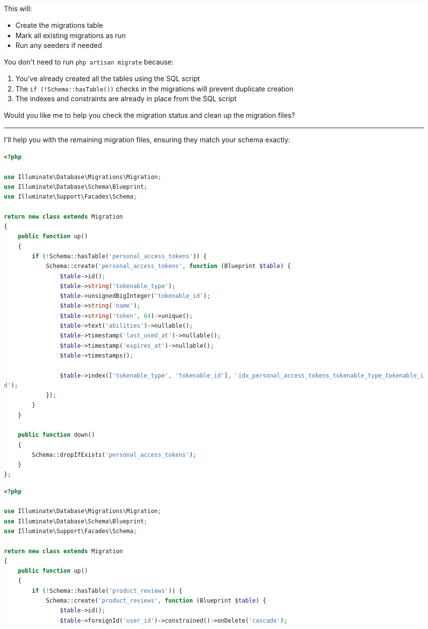 This will:
- Create the migrations table
- Mark all existing migrations as run
- Run any seeders if needed

You don't need to run `php artisan migrate` because:
1. You've already created all the tables using the SQL script
2. The `if (!Schema::hasTable())` checks in the migrations will prevent duplicate creation
3. The indexes and constraints are already in place from the SQL script

Would you like me to help you check the migration status and clean up the migration files?

---
I'll help you with the remaining migration files, ensuring they match your schema exactly:

```php name=database/migrations/2025_04_01_143507_create_personal_access_tokens_table.php
<?php

use Illuminate\Database\Migrations\Migration;
use Illuminate\Database\Schema\Blueprint;
use Illuminate\Support\Facades\Schema;

return new class extends Migration
{
    public function up()
    {
        if (!Schema::hasTable('personal_access_tokens')) {
            Schema::create('personal_access_tokens', function (Blueprint $table) {
                $table->id();
                $table->string('tokenable_type');
                $table->unsignedBigInteger('tokenable_id');
                $table->string('name');
                $table->string('token', 64)->unique();
                $table->text('abilities')->nullable();
                $table->timestamp('last_used_at')->nullable();
                $table->timestamp('expires_at')->nullable();
                $table->timestamps();

                $table->index(['tokenable_type', 'tokenable_id'], 'idx_personal_access_tokens_tokenable_type_tokenable_id');
            });
        }
    }

    public function down()
    {
        Schema::dropIfExists('personal_access_tokens');
    }
};
```

```php name=database/migrations/2025_04_01_143508_create_product_reviews_table.php
<?php

use Illuminate\Database\Migrations\Migration;
use Illuminate\Database\Schema\Blueprint;
use Illuminate\Support\Facades\Schema;

return new class extends Migration
{
    public function up()
    {
        if (!Schema::hasTable('product_reviews')) {
            Schema::create('product_reviews', function (Blueprint $table) {
                $table->id();
                $table->foreignId('user_id')->constrained()->onDelete('cascade');
```